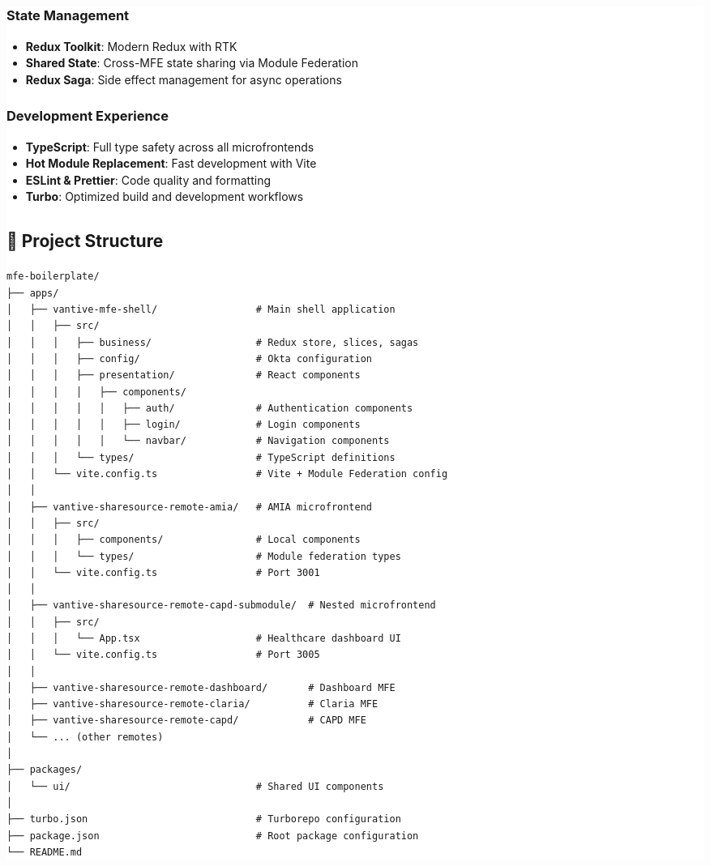 ### State Management
- **Redux Toolkit**: Modern Redux with RTK
- **Shared State**: Cross-MFE state sharing via Module Federation
- **Redux Saga**: Side effect management for async operations

### Development Experience
- **TypeScript**: Full type safety across all microfrontends
- **Hot Module Replacement**: Fast development with Vite
- **ESLint & Prettier**: Code quality and formatting
- **Turbo**: Optimized build and development workflows

## 📁 Project Structure

```
mfe-boilerplate/
├── apps/
│   ├── vantive-mfe-shell/                 # Main shell application
│   │   ├── src/
│   │   │   ├── business/                  # Redux store, slices, sagas
│   │   │   ├── config/                    # Okta configuration
│   │   │   ├── presentation/              # React components
│   │   │   │   ├── components/
│   │   │   │   │   ├── auth/              # Authentication components
│   │   │   │   │   ├── login/             # Login components
│   │   │   │   │   └── navbar/            # Navigation components
│   │   │   └── types/                     # TypeScript definitions
│   │   └── vite.config.ts                 # Vite + Module Federation config
│   │
│   ├── vantive-sharesource-remote-amia/   # AMIA microfrontend
│   │   ├── src/
│   │   │   ├── components/                # Local components
│   │   │   └── types/                     # Module federation types
│   │   └── vite.config.ts                 # Port 3001
│   │
│   ├── vantive-sharesource-remote-capd-submodule/  # Nested microfrontend
│   │   ├── src/
│   │   │   └── App.tsx                    # Healthcare dashboard UI
│   │   └── vite.config.ts                 # Port 3005
│   │
│   ├── vantive-sharesource-remote-dashboard/       # Dashboard MFE
│   ├── vantive-sharesource-remote-claria/          # Claria MFE
│   ├── vantive-sharesource-remote-capd/            # CAPD MFE
│   └── ... (other remotes)
│
├── packages/
│   └── ui/                                # Shared UI components
│
├── turbo.json                             # Turborepo configuration
├── package.json                           # Root package configuration
└── README.md
```
